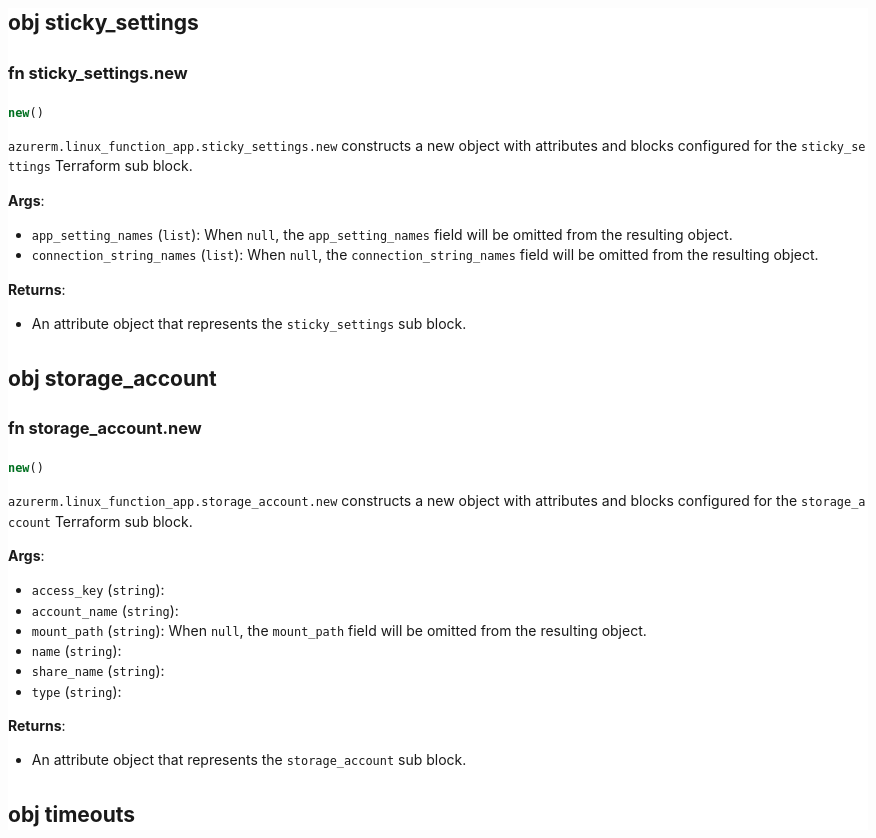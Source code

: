 
## obj sticky_settings



### fn sticky_settings.new

```ts
new()
```


`azurerm.linux_function_app.sticky_settings.new` constructs a new object with attributes and blocks configured for the `sticky_settings`
Terraform sub block.



**Args**:
  - `app_setting_names` (`list`):  When `null`, the `app_setting_names` field will be omitted from the resulting object.
  - `connection_string_names` (`list`):  When `null`, the `connection_string_names` field will be omitted from the resulting object.

**Returns**:
  - An attribute object that represents the `sticky_settings` sub block.


## obj storage_account



### fn storage_account.new

```ts
new()
```


`azurerm.linux_function_app.storage_account.new` constructs a new object with attributes and blocks configured for the `storage_account`
Terraform sub block.



**Args**:
  - `access_key` (`string`): 
  - `account_name` (`string`): 
  - `mount_path` (`string`):  When `null`, the `mount_path` field will be omitted from the resulting object.
  - `name` (`string`): 
  - `share_name` (`string`): 
  - `type` (`string`): 

**Returns**:
  - An attribute object that represents the `storage_account` sub block.


## obj timeouts
